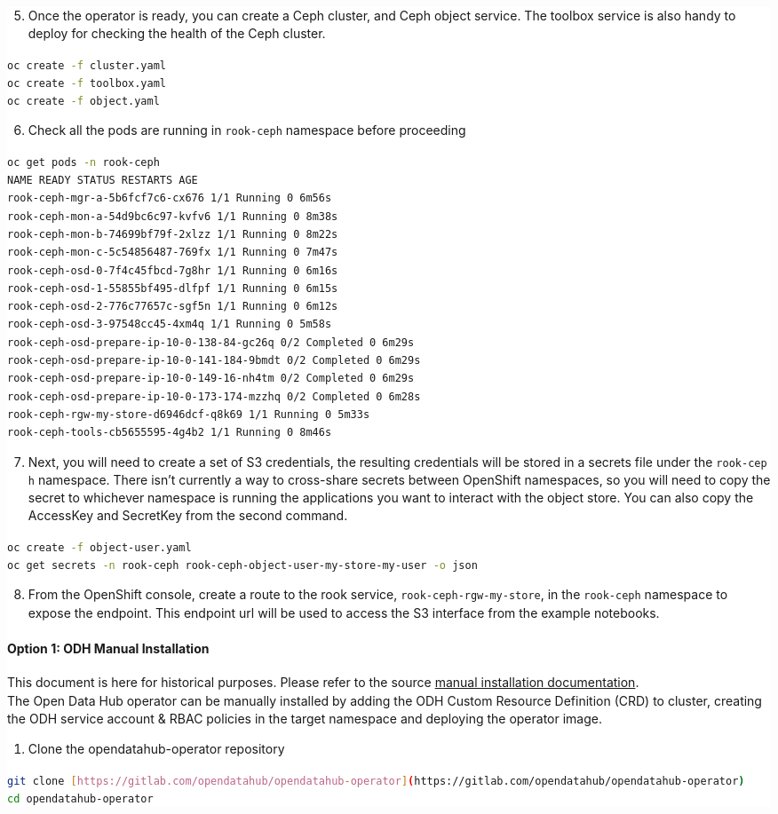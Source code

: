 5.  Once the operator is ready, you can create a Ceph cluster, and Ceph object service. The toolbox service is also handy to deploy for checking the health of the Ceph cluster.
```bash
oc create -f cluster.yaml
oc create -f toolbox.yaml
oc create -f object.yaml
```   

6.  Check all the pods are running in `rook-ceph` namespace before proceeding
```bash
oc get pods -n rook-ceph
NAME READY STATUS RESTARTS AGE
rook-ceph-mgr-a-5b6fcf7c6-cx676 1/1 Running 0 6m56s
rook-ceph-mon-a-54d9bc6c97-kvfv6 1/1 Running 0 8m38s
rook-ceph-mon-b-74699bf79f-2xlzz 1/1 Running 0 8m22s
rook-ceph-mon-c-5c54856487-769fx 1/1 Running 0 7m47s
rook-ceph-osd-0-7f4c45fbcd-7g8hr 1/1 Running 0 6m16s
rook-ceph-osd-1-55855bf495-dlfpf 1/1 Running 0 6m15s
rook-ceph-osd-2-776c77657c-sgf5n 1/1 Running 0 6m12s
rook-ceph-osd-3-97548cc45-4xm4q 1/1 Running 0 5m58s
rook-ceph-osd-prepare-ip-10-0-138-84-gc26q 0/2 Completed 0 6m29s
rook-ceph-osd-prepare-ip-10-0-141-184-9bmdt 0/2 Completed 0 6m29s
rook-ceph-osd-prepare-ip-10-0-149-16-nh4tm 0/2 Completed 0 6m29s
rook-ceph-osd-prepare-ip-10-0-173-174-mzzhq 0/2 Completed 0 6m28s
rook-ceph-rgw-my-store-d6946dcf-q8k69 1/1 Running 0 5m33s
rook-ceph-tools-cb5655595-4g4b2 1/1 Running 0 8m46s
```

7.  Next, you will need to create a set of S3 credentials, the resulting credentials will be stored in a secrets file under the `rook-ceph` namespace. There isn’t currently a way to cross-share secrets between OpenShift namespaces, so you will need to copy the secret to whichever namespace is running the applications you want to interact with the object store. You can also copy the AccessKey and SecretKey from the second command.
```bash
oc create -f object-user.yaml
oc get secrets -n rook-ceph rook-ceph-object-user-my-store-my-user -o json
```    

8.  From the OpenShift console, create a route to the rook service, `rook-ceph-rgw-my-store`, in the `rook-ceph` namespace to expose the endpoint. This endpoint url will be used to access the S3 interface from the example notebooks.
    

#### Option 1: ODH Manual Installation
<div class="alert alert-secondary" role="alert">
This document is here for historical purposes.  Please refer to the source  <a href="https://gitlab.com/opendatahub/opendatahub-operator/blob/master/docs/manual-installation.adoc">manual installation documentation</a>.
</div>
The Open Data Hub operator can be manually installed by adding the ODH Custom Resource Definition (CRD) to cluster, creating the ODH service account & RBAC policies in the target namespace and deploying the operator image.

1.  Clone the opendatahub-operator repository
```bash
git clone [https://gitlab.com/opendatahub/opendatahub-operator](https://gitlab.com/opendatahub/opendatahub-operator)
cd opendatahub-operator
```
    